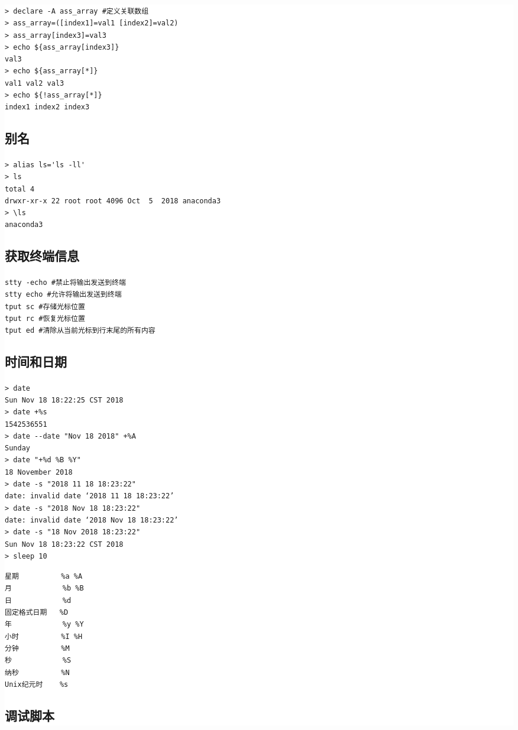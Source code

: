 ```shell
```
```shell
> declare -A ass_array #定义关联数组
> ass_array=([index1]=val1 [index2]=val2)
> ass_array[index3]=val3
> echo ${ass_array[index3]}
val3
> echo ${ass_array[*]}
val1 val2 val3
> echo ${!ass_array[*]}
index1 index2 index3
```
## 别名
```shell
> alias ls='ls -ll'
> ls
total 4
drwxr-xr-x 22 root root 4096 Oct  5  2018 anaconda3
> \ls
anaconda3
```
## 获取终端信息
```
stty -echo #禁止将输出发送到终端
stty echo #允许将输出发送到终端
tput sc #存储光标位置
tput rc #恢复光标位置
tput ed #清除从当前光标到行末尾的所有内容
```
## 时间和日期
```shell
> date
Sun Nov 18 18:22:25 CST 2018
> date +%s
1542536551
> date --date "Nov 18 2018" +%A
Sunday
> date "+%d %B %Y"
18 November 2018
> date -s "2018 11 18 18:23:22"
date: invalid date ‘2018 11 18 18:23:22’
> date -s "2018 Nov 18 18:23:22"
date: invalid date ‘2018 Nov 18 18:23:22’
> date -s "18 Nov 2018 18:23:22"
Sun Nov 18 18:23:22 CST 2018
> sleep 10

```
```
星期          %a %A
月            %b %B
日            %d
固定格式日期   %D
年            %y %Y
小时          %I %H
分钟          %M
秒            %S
纳秒          %N
Unix纪元时    %s
```
## 调试脚本